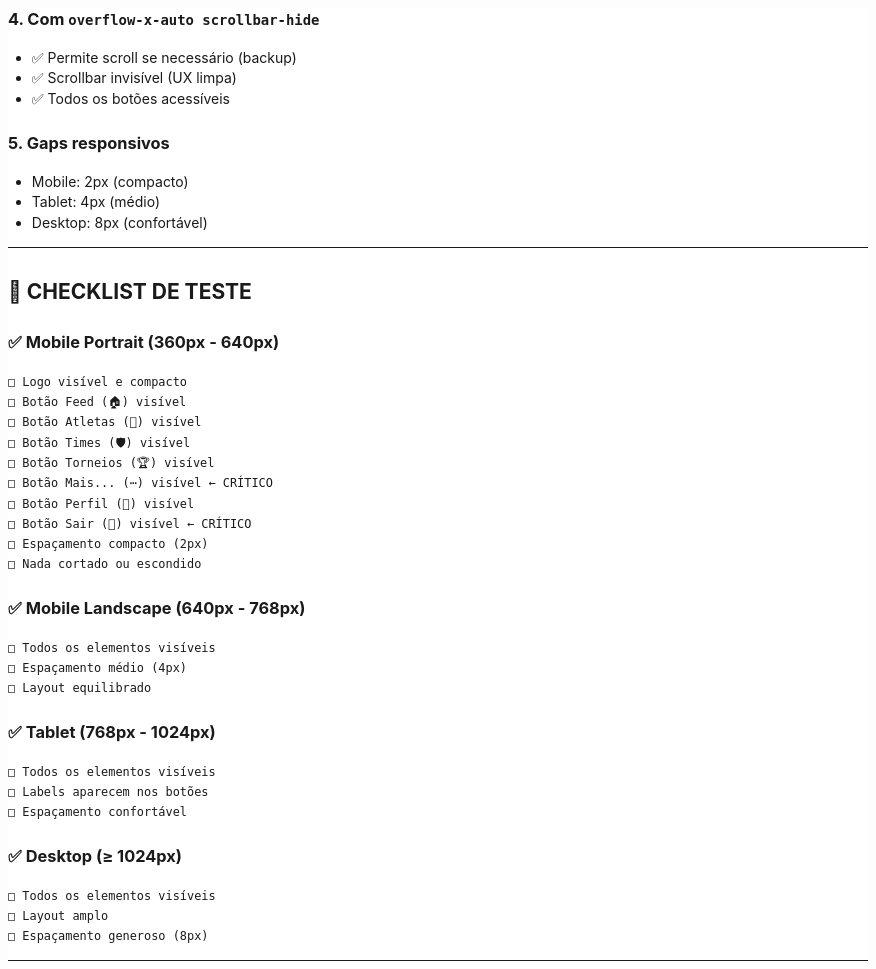 ### 4. **Com `overflow-x-auto scrollbar-hide`**
- ✅ Permite scroll se necessário (backup)
- ✅ Scrollbar invisível (UX limpa)
- ✅ Todos os botões acessíveis

### 5. **Gaps responsivos**
- Mobile: 2px (compacto)
- Tablet: 4px (médio)
- Desktop: 8px (confortável)

---

## 🧪 CHECKLIST DE TESTE

### ✅ Mobile Portrait (360px - 640px)
```
□ Logo visível e compacto
□ Botão Feed (🏠) visível
□ Botão Atletas (👥) visível
□ Botão Times (🛡️) visível
□ Botão Torneios (🏆) visível
□ Botão Mais... (⋯) visível ← CRÍTICO
□ Botão Perfil (👤) visível
□ Botão Sair (🚪) visível ← CRÍTICO
□ Espaçamento compacto (2px)
□ Nada cortado ou escondido
```

### ✅ Mobile Landscape (640px - 768px)
```
□ Todos os elementos visíveis
□ Espaçamento médio (4px)
□ Layout equilibrado
```

### ✅ Tablet (768px - 1024px)
```
□ Todos os elementos visíveis
□ Labels aparecem nos botões
□ Espaçamento confortável
```

### ✅ Desktop (≥ 1024px)
```
□ Todos os elementos visíveis
□ Layout amplo
□ Espaçamento generoso (8px)
```

---
